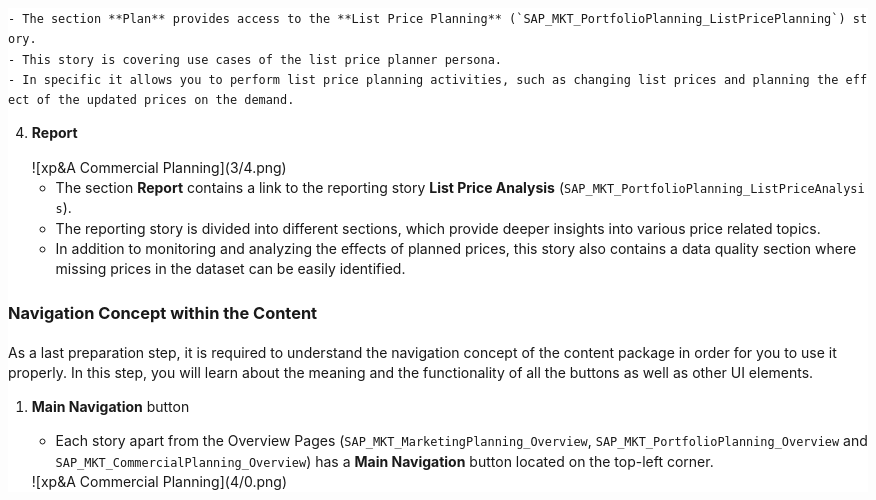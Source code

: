     - The section **Plan** provides access to the **List Price Planning** (`SAP_MKT_PortfolioPlanning_ListPricePlanning`) story.
    - This story is covering use cases of the list price planner persona.
    - In specific it allows you to perform list price planning activities, such as changing list prices and planning the effect of the updated prices on the demand. 

4. **Report**

    <!-- border; size:540px -->![xp&A Commercial Planning](3/4.png)

    - The section **Report** contains a link to the reporting story **List Price Analysis** (`SAP_MKT_PortfolioPlanning_ListPriceAnalysis`).
    - The reporting story is divided into different sections, which provide deeper insights into various price related topics.
    - In addition to monitoring and analyzing the effects of planned prices, this story also contains a data quality section where missing prices in the dataset can be easily identified. 

### Navigation Concept within the Content
As a last preparation step, it is required to understand the navigation concept of the content package in order for you to use it properly. In this step, you will learn about the meaning and the functionality of all the buttons as well as other UI elements.

1. **Main Navigation** button

    - Each story apart from the Overview Pages (`SAP_MKT_MarketingPlanning_Overview`, `SAP_MKT_PortfolioPlanning_Overview` and `SAP_MKT_CommercialPlanning_Overview`) has a **Main Navigation** button located on the top-left corner.

    <!-- border; size:540px -->![xp&A Commercial Planning](4/0.png)
